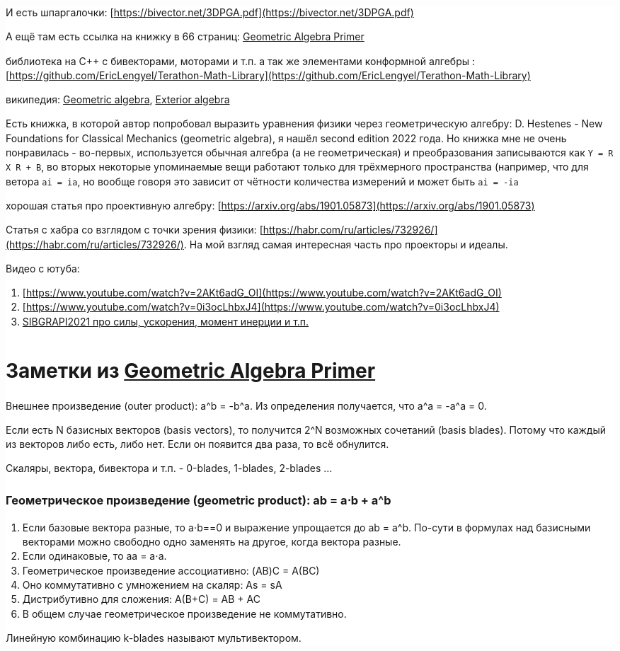И есть шпаргалочки: [https://bivector.net/3DPGA.pdf](https://bivector.net/3DPGA.pdf)

А ещё там есть ссылка на книжку в 66 страниц: [Geometric Algebra Primer](http://www.jaapsuter.com/geometric-algebra.pdf)

библиотека на С++ с бивекторами, моторами и т.п. а так же элементами конформной алгебры : [https://github.com/EricLengyel/Terathon-Math-Library](https://github.com/EricLengyel/Terathon-Math-Library)

википедия: [Geometric algebra](https://en.wikipedia.org/wiki/Geometric_algebra), [Exterior algebra](https://en.wikipedia.org/wiki/Exterior_algebra)

Есть книжка, в которой автор попробовал выразить уравнения физики через геометрическую алгебру:
D. Hestenes - New Foundations for Classical Mechanics (geometric algebra), я нашёл second edition 2022 года. Но книжка мне не очень понравилась - во-первых, используется обычная алгебра (а не геометрическая) и преобразования записываются как `Y = R X R + B`, во вторых некоторые упоминаемые вещи работают только для трёхмерного пространства (например, что для ветора `ai = ia`, но вообще говоря это зависит от чётности количества измерений и может быть `ai = -ia`


хорошая статья про проективную алгебру: [https://arxiv.org/abs/1901.05873](https://arxiv.org/abs/1901.05873)

Статья с хабра со взглядом с точки зрения физики: [https://habr.com/ru/articles/732926/](https://habr.com/ru/articles/732926/). На мой взгляд самая интересная часть про проекторы и идеалы.

Видео с ютуба:

1. [https://www.youtube.com/watch?v=2AKt6adG_OI](https://www.youtube.com/watch?v=2AKt6adG_OI)
2. [https://www.youtube.com/watch?v=0i3ocLhbxJ4](https://www.youtube.com/watch?v=0i3ocLhbxJ4)
3. [SIBGRAPI2021 про силы, ускорения, момент инерции и т.п.](https://www.youtube.com/watch?v=LQyKb0Flm3w&list=PLsSPBzvBkYjxrsTOr0KLDilkZaw7UE2Vc&index=3)


# Заметки из [Geometric Algebra Primer](http://www.jaapsuter.com/geometric-algebra.pdf)

Внешнее произведение (outer product): a^b = -b^a.
Из определения получается, что a^a = -a^a = 0.

Если есть N базисных векторов (basis vectors), то получится 2^N возможных сочетаний (basis blades).
Потому что каждый из векторов либо есть, либо нет. Если он появится два раза, то всё обнулится.

Скаляры, вектора, бивектора и т.п. - 0-blades, 1-blades, 2-blades ...

### Геометрическое произведение (geometric product): ab = a⋅b + a^b

1. Если базовые вектора разные, то a⋅b==0 и выражение упрощается до ab = a^b. По-сути в формулах над базисными векторами можно свободно одно заменять на другое, когда вектора разные.
2. Если одинаковые, то аа = а⋅а.
3. Геометрическое произведение ассоциативно: (AB)C = A(BC)
4. Оно коммутативно с умножением на скаляр: As = sA
5. Дистрибутивно для сложения: A(B+C) = AB + AC
6. В общем случае геометрическое произведение не коммутативно.

Линейную комбинацию k-blades называют мультивектором.
